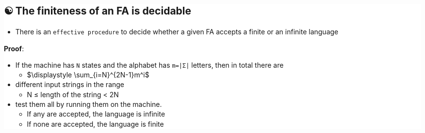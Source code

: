 
☯ The finiteness of an FA is decidable
---
- There is an `effective procedure` to decide whether a given FA accepts a finite or an infinite language

**Proof**:
- If the machine has `N` states and the alphabet has `m=|Σ|` letters, then in total there are
  - $\displaystyle \sum_{i=N}^{2N-1}m^i$ 
- different input strings in the range
  - N ≤ length of the string < 2N
- test them all by running them on the machine. 
  - If any are accepted, the language is infinite 
  - If none are accepted, the language is finite